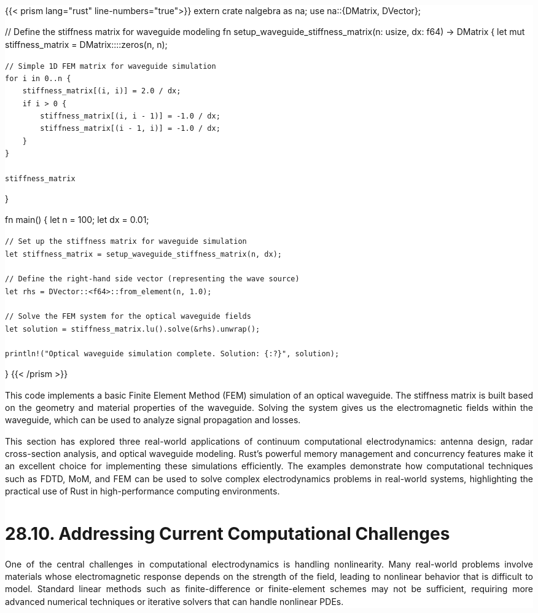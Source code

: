 {{< prism lang="rust" line-numbers="true">}}
extern crate nalgebra as na;
use na::{DMatrix, DVector};

// Define the stiffness matrix for waveguide modeling
fn setup_waveguide_stiffness_matrix(n: usize, dx: f64) -> DMatrix<f64> {
    let mut stiffness_matrix = DMatrix::<f64>::zeros(n, n);

    // Simple 1D FEM matrix for waveguide simulation
    for i in 0..n {
        stiffness_matrix[(i, i)] = 2.0 / dx;
        if i > 0 {
            stiffness_matrix[(i, i - 1)] = -1.0 / dx;
            stiffness_matrix[(i - 1, i)] = -1.0 / dx;
        }
    }

    stiffness_matrix
}

fn main() {
    let n = 100;
    let dx = 0.01;

    // Set up the stiffness matrix for waveguide simulation
    let stiffness_matrix = setup_waveguide_stiffness_matrix(n, dx);

    // Define the right-hand side vector (representing the wave source)
    let rhs = DVector::<f64>::from_element(n, 1.0);

    // Solve the FEM system for the optical waveguide fields
    let solution = stiffness_matrix.lu().solve(&rhs).unwrap();

    println!("Optical waveguide simulation complete. Solution: {:?}", solution);
}
{{< /prism >}}
<p style="text-align: justify;">
This code implements a basic Finite Element Method (FEM) simulation of an optical waveguide. The stiffness matrix is built based on the geometry and material properties of the waveguide. Solving the system gives us the electromagnetic fields within the waveguide, which can be used to analyze signal propagation and losses.
</p>

<p style="text-align: justify;">
This section has explored three real-world applications of continuum computational electrodynamics: antenna design, radar cross-section analysis, and optical waveguide modeling. Rust’s powerful memory management and concurrency features make it an excellent choice for implementing these simulations efficiently. The examples demonstrate how computational techniques such as FDTD, MoM, and FEM can be used to solve complex electrodynamics problems in real-world systems, highlighting the practical use of Rust in high-performance computing environments.
</p>

# 28.10. Addressing Current Computational Challenges
<p style="text-align: justify;">
One of the central challenges in computational electrodynamics is handling nonlinearity. Many real-world problems involve materials whose electromagnetic response depends on the strength of the field, leading to nonlinear behavior that is difficult to model. Standard linear methods such as finite-difference or finite-element schemes may not be sufficient, requiring more advanced numerical techniques or iterative solvers that can handle nonlinear PDEs.
</p>
